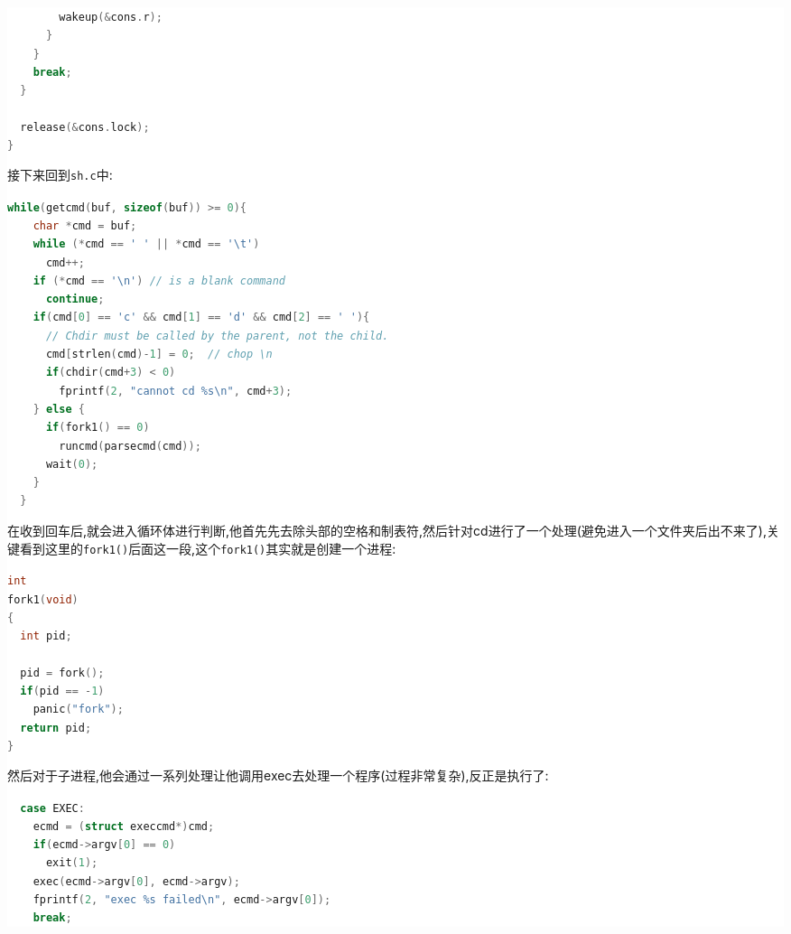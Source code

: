 ```c
        wakeup(&cons.r);
      }
    }
    break;
  }
  
  release(&cons.lock);
}
```

接下来回到`sh.c`中:

```c
while(getcmd(buf, sizeof(buf)) >= 0){
    char *cmd = buf;
    while (*cmd == ' ' || *cmd == '\t')
      cmd++;
    if (*cmd == '\n') // is a blank command
      continue;
    if(cmd[0] == 'c' && cmd[1] == 'd' && cmd[2] == ' '){
      // Chdir must be called by the parent, not the child.
      cmd[strlen(cmd)-1] = 0;  // chop \n
      if(chdir(cmd+3) < 0)
        fprintf(2, "cannot cd %s\n", cmd+3);
    } else {
      if(fork1() == 0)
        runcmd(parsecmd(cmd));
      wait(0);
    }
  }
```

在收到回车后,就会进入循环体进行判断,他首先先去除头部的空格和制表符,然后针对cd进行了一个处理(避免进入一个文件夹后出不来了),关键看到这里的`fork1()`后面这一段,这个`fork1()`其实就是创建一个进程:

```c
int
fork1(void)
{
  int pid;

  pid = fork();
  if(pid == -1)
    panic("fork");
  return pid;
}

```

然后对于子进程,他会通过一系列处理让他调用exec去处理一个程序(过程非常复杂),反正是执行了:

```c
  case EXEC:
    ecmd = (struct execcmd*)cmd;
    if(ecmd->argv[0] == 0)
      exit(1);
    exec(ecmd->argv[0], ecmd->argv);
    fprintf(2, "exec %s failed\n", ecmd->argv[0]);
    break;
```
